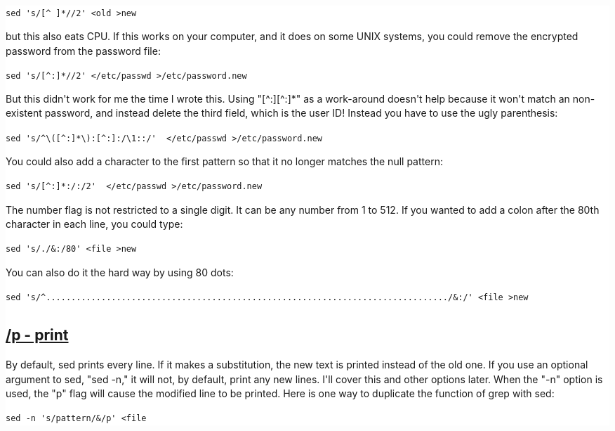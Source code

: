     
    sed 's/[^ ]*//2' <old >new
    

but this also eats CPU.
If this works on your computer, and it does on some UNIX systems, you could 
remove the encrypted password from the password file:

    
    sed 's/[^:]*//2' </etc/passwd >/etc/password.new
    

But this didn't work for me the time I wrote this. Using
"[^:][^:]*" as a work-around doesn't help because it won't match
an non-existent password, and instead delete the third field, which is
the user ID!
Instead you have to use the ugly parenthesis:

    
    sed 's/^\([^:]*\):[^:]:/\1::/'  </etc/passwd >/etc/password.new
    

You could also add a character to the first pattern so that it
no longer matches the null pattern:

    
    sed 's/[^:]*:/:/2'  </etc/passwd >/etc/password.new
    

The number flag is not restricted to a single digit. It can be any number
from 1 to 512. If you wanted to add a colon after the 80th character
in each line, you could type:

    
    sed 's/./&:/80' <file >new
    

You can also do it the hard way by using 80 dots:

    
    sed 's/^................................................................................/&:/' <file >new
    

## [/p - print](Sed.html#toc-uh-9)

By default, 
sed prints every line.
If it makes a substitution, the new text is printed instead of the
old one.
If you use an optional argument to sed, 
"sed -n," it will not, by default, print any new lines.
I'll cover this and other options later.
When the
"-n" option is used, the
"p" flag will cause the modified line to be printed.
Here is one way to duplicate the function of
grep with
sed: 

    
    sed -n 's/pattern/&/p' <file
    